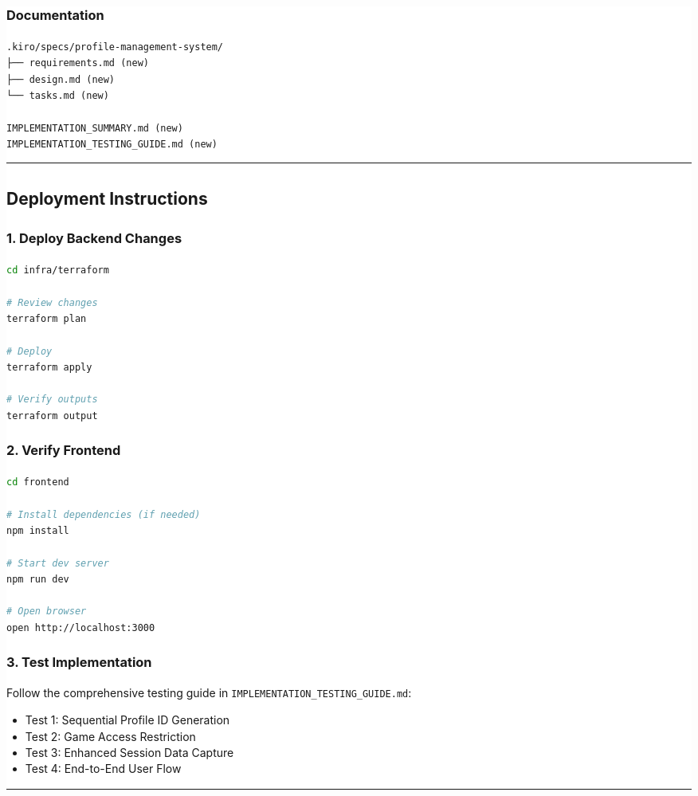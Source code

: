 ### Documentation
```
.kiro/specs/profile-management-system/
├── requirements.md (new)
├── design.md (new)
└── tasks.md (new)

IMPLEMENTATION_SUMMARY.md (new)
IMPLEMENTATION_TESTING_GUIDE.md (new)
```

---

## Deployment Instructions

### 1. Deploy Backend Changes

```bash
cd infra/terraform

# Review changes
terraform plan

# Deploy
terraform apply

# Verify outputs
terraform output
```

### 2. Verify Frontend

```bash
cd frontend

# Install dependencies (if needed)
npm install

# Start dev server
npm run dev

# Open browser
open http://localhost:3000
```

### 3. Test Implementation

Follow the comprehensive testing guide in `IMPLEMENTATION_TESTING_GUIDE.md`:
- Test 1: Sequential Profile ID Generation
- Test 2: Game Access Restriction
- Test 3: Enhanced Session Data Capture
- Test 4: End-to-End User Flow

---